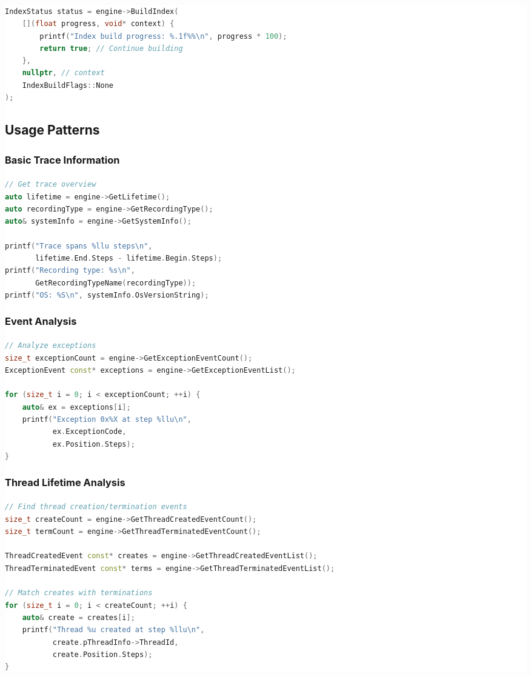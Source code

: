 ```cpp
IndexStatus status = engine->BuildIndex(
    [](float progress, void* context) {
        printf("Index build progress: %.1f%%\n", progress * 100);
        return true; // Continue building
    },
    nullptr, // context
    IndexBuildFlags::None
);
```

## Usage Patterns

### Basic Trace Information
```cpp
// Get trace overview
auto lifetime = engine->GetLifetime();
auto recordingType = engine->GetRecordingType();
auto& systemInfo = engine->GetSystemInfo();

printf("Trace spans %llu steps\n", 
       lifetime.End.Steps - lifetime.Begin.Steps);
printf("Recording type: %s\n", 
       GetRecordingTypeName(recordingType));
printf("OS: %S\n", systemInfo.OsVersionString);
```

### Event Analysis
```cpp
// Analyze exceptions
size_t exceptionCount = engine->GetExceptionEventCount();
ExceptionEvent const* exceptions = engine->GetExceptionEventList();

for (size_t i = 0; i < exceptionCount; ++i) {
    auto& ex = exceptions[i];
    printf("Exception 0x%X at step %llu\n", 
           ex.ExceptionCode, 
           ex.Position.Steps);
}
```

### Thread Lifetime Analysis
```cpp
// Find thread creation/termination events
size_t createCount = engine->GetThreadCreatedEventCount();
size_t termCount = engine->GetThreadTerminatedEventCount();

ThreadCreatedEvent const* creates = engine->GetThreadCreatedEventList();
ThreadTerminatedEvent const* terms = engine->GetThreadTerminatedEventList();

// Match creates with terminations
for (size_t i = 0; i < createCount; ++i) {
    auto& create = creates[i];
    printf("Thread %u created at step %llu\n", 
           create.pThreadInfo->ThreadId, 
           create.Position.Steps);
}
```
